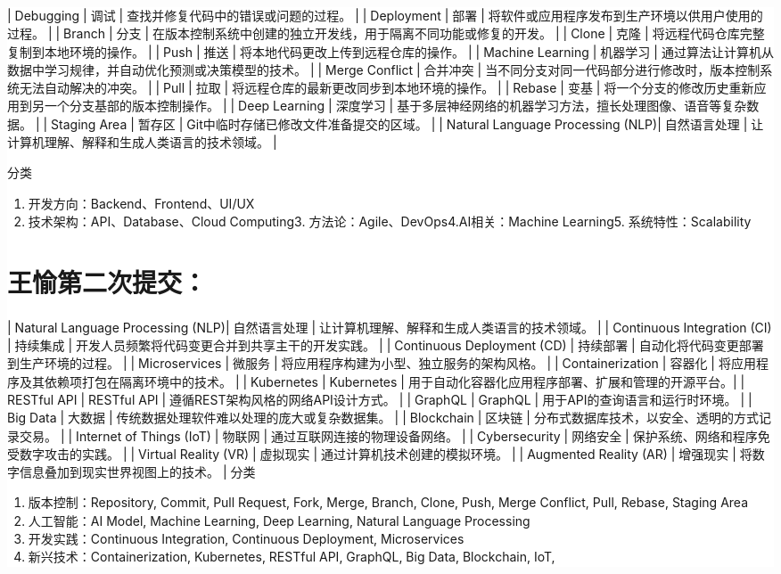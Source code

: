 | Debugging         | 调试      | 查找并修复代码中的错误或问题的过程。                              |
| Deployment        | 部署      | 将软件或应用程序发布到生产环境以供用户使用的过程。                 |
| Branch            | 分支      | 在版本控制系统中创建的独立开发线，用于隔离不同功能或修复的开发。     |
| Clone             | 克隆      | 将远程代码仓库完整复制到本地环境的操作。                           |
| Push              | 推送      | 将本地代码更改上传到远程仓库的操作。                               |
| Machine Learning  | 机器学习  | 通过算法让计算机从数据中学习规律，并自动优化预测或决策模型的技术。    |
| Merge Conflict    | 合并冲突  | 当不同分支对同一代码部分进行修改时，版本控制系统无法自动解决的冲突。  |
| Pull              | 拉取      | 将远程仓库的最新更改同步到本地环境的操作。                         |
| Rebase            | 变基      | 将一个分支的修改历史重新应用到另一个分支基部的版本控制操作。         |
| Deep Learning     | 深度学习  | 基于多层神经网络的机器学习方法，擅长处理图像、语音等复杂数据。        |
| Staging Area      | 暂存区    | Git中临时存储已修改文件准备提交的区域。                            |
| Natural Language Processing (NLP)| 自然语言处理 | 让计算机理解、解释和生成人类语言的技术领域。       |

分类
1. 开发方向：Backend、Frontend、UI/UX
2. 技术架构：API、Database、Cloud Computing3.
方法论：Agile、DevOps4.AI相关：Machine Learning5.
系统特性：Scalability


# 王愉第二次提交：
| Natural Language Processing (NLP)| 自然语言处理 | 让计算机理解、解释和生成人类语言的技术领域。        |
| Continuous Integration (CI)      | 持续集成     | 开发人员频繁将代码变更合并到共享主干的开发实践。    |
| Continuous Deployment (CD)       | 持续部署     | 自动化将代码变更部署到生产环境的过程。             |
| Microservices                    | 微服务       | 将应用程序构建为小型、独立服务的架构风格。          |
| Containerization                 | 容器化       | 将应用程序及其依赖项打包在隔离环境中的技术。        |
| Kubernetes                       | Kubernetes   | 用于自动化容器化应用程序部署、扩展和管理的开源平台。|
| RESTful API                      | RESTful API  | 遵循REST架构风格的网络API设计方式。               |
| GraphQL                          | GraphQL      | 用于API的查询语言和运行时环境。                   |
| Big Data                         | 大数据        | 传统数据处理软件难以处理的庞大或复杂数据集。       |
| Blockchain                       | 区块链        | 分布式数据库技术，以安全、透明的方式记录交易。     |
| Internet of Things (IoT)         | 物联网        | 通过互联网连接的物理设备网络。                    |
| Cybersecurity                    | 网络安全      | 保护系统、网络和程序免受数字攻击的实践。           |
| Virtual Reality (VR)             | 虚拟现实      | 通过计算机技术创建的模拟环境。                    |
| Augmented Reality (AR)           | 增强现实      | 将数字信息叠加到现实世界视图上的技术。             |
分类
1. 版本控制：Repository, Commit, Pull Request, Fork, Merge, Branch, Clone, Push, Merge Conflict, Pull, Rebase, Staging Area
2. 人工智能：AI Model, Machine Learning, Deep Learning, Natural Language Processing
3. 开发实践：Continuous Integration, Continuous Deployment, Microservices
4. 新兴技术：Containerization, Kubernetes, RESTful API, GraphQL, Big Data, Blockchain, IoT,
